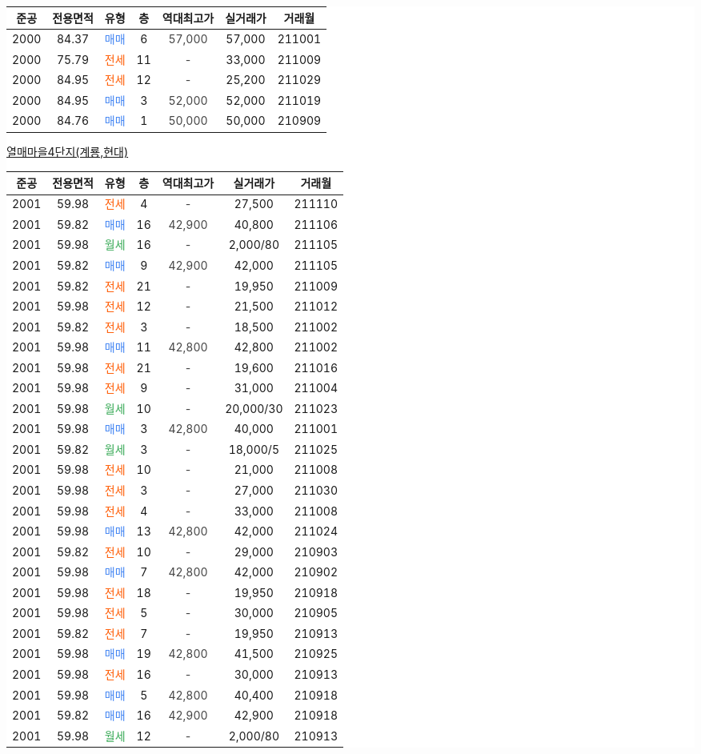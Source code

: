 |준공|전용면적|유형|층|역대최고가|실거래가|거래월|
|:---:|:---:|:---:|:---:|:---:|:---:|:---:|
|2000|84.37|<span style="color:#4285f3">매매</span>|6|<span style="color:#444444">57,000</span>|57,000|211001|
|2000|75.79|<span style="color:#ff5a00">전세</span>|11|<span style="color:#444444">-</span>|33,000|211009|
|2000|84.95|<span style="color:#ff5a00">전세</span>|12|<span style="color:#444444">-</span>|25,200|211029|
|2000|84.95|<span style="color:#4285f3">매매</span>|3|<span style="color:#444444">52,000</span>|52,000|211019|
|2000|84.76|<span style="color:#4285f3">매매</span>|1|<span style="color:#444444">50,000</span>|50,000|210909|

[열매마을4단지(계룡,현대)](https://search.naver.com/search.naver?query=%EB%8C%80%EC%A0%84%EA%B4%91%EC%97%AD%EC%8B%9C+%EC%9C%A0%EC%84%B1%EA%B5%AC+%EC%A7%80%EC%A1%B1%EB%8F%99+%EC%97%B4%EB%A7%A4%EB%A7%88%EC%9D%844%EB%8B%A8%EC%A7%80%28%EA%B3%84%EB%A3%A1%2C%ED%98%84%EB%8C%80%29)

|준공|전용면적|유형|층|역대최고가|실거래가|거래월|
|:---:|:---:|:---:|:---:|:---:|:---:|:---:|
|2001|59.98|<span style="color:#ff5a00">전세</span>|4|<span style="color:#444444">-</span>|27,500|211110|
|2001|59.82|<span style="color:#4285f3">매매</span>|16|<span style="color:#444444">42,900</span>|40,800|211106|
|2001|59.98|<span style="color:#34a853">월세</span>|16|<span style="color:#444444">-</span>|2,000/80|211105|
|2001|59.82|<span style="color:#4285f3">매매</span>|9|<span style="color:#444444">42,900</span>|42,000|211105|
|2001|59.82|<span style="color:#ff5a00">전세</span>|21|<span style="color:#444444">-</span>|19,950|211009|
|2001|59.98|<span style="color:#ff5a00">전세</span>|12|<span style="color:#444444">-</span>|21,500|211012|
|2001|59.82|<span style="color:#ff5a00">전세</span>|3|<span style="color:#444444">-</span>|18,500|211002|
|2001|59.98|<span style="color:#4285f3">매매</span>|11|<span style="color:#444444">42,800</span>|42,800|211002|
|2001|59.98|<span style="color:#ff5a00">전세</span>|21|<span style="color:#444444">-</span>|19,600|211016|
|2001|59.98|<span style="color:#ff5a00">전세</span>|9|<span style="color:#444444">-</span>|31,000|211004|
|2001|59.98|<span style="color:#34a853">월세</span>|10|<span style="color:#444444">-</span>|20,000/30|211023|
|2001|59.98|<span style="color:#4285f3">매매</span>|3|<span style="color:#444444">42,800</span>|40,000|211001|
|2001|59.82|<span style="color:#34a853">월세</span>|3|<span style="color:#444444">-</span>|18,000/5|211025|
|2001|59.98|<span style="color:#ff5a00">전세</span>|10|<span style="color:#444444">-</span>|21,000|211008|
|2001|59.98|<span style="color:#ff5a00">전세</span>|3|<span style="color:#444444">-</span>|27,000|211030|
|2001|59.98|<span style="color:#ff5a00">전세</span>|4|<span style="color:#444444">-</span>|33,000|211008|
|2001|59.98|<span style="color:#4285f3">매매</span>|13|<span style="color:#444444">42,800</span>|42,000|211024|
|2001|59.82|<span style="color:#ff5a00">전세</span>|10|<span style="color:#444444">-</span>|29,000|210903|
|2001|59.98|<span style="color:#4285f3">매매</span>|7|<span style="color:#444444">42,800</span>|42,000|210902|
|2001|59.98|<span style="color:#ff5a00">전세</span>|18|<span style="color:#444444">-</span>|19,950|210918|
|2001|59.98|<span style="color:#ff5a00">전세</span>|5|<span style="color:#444444">-</span>|30,000|210905|
|2001|59.82|<span style="color:#ff5a00">전세</span>|7|<span style="color:#444444">-</span>|19,950|210913|
|2001|59.98|<span style="color:#4285f3">매매</span>|19|<span style="color:#444444">42,800</span>|41,500|210925|
|2001|59.98|<span style="color:#ff5a00">전세</span>|16|<span style="color:#444444">-</span>|30,000|210913|
|2001|59.98|<span style="color:#4285f3">매매</span>|5|<span style="color:#444444">42,800</span>|40,400|210918|
|2001|59.82|<span style="color:#4285f3">매매</span>|16|<span style="color:#444444">42,900</span>|42,900|210918|
|2001|59.98|<span style="color:#34a853">월세</span>|12|<span style="color:#444444">-</span>|2,000/80|210913|
